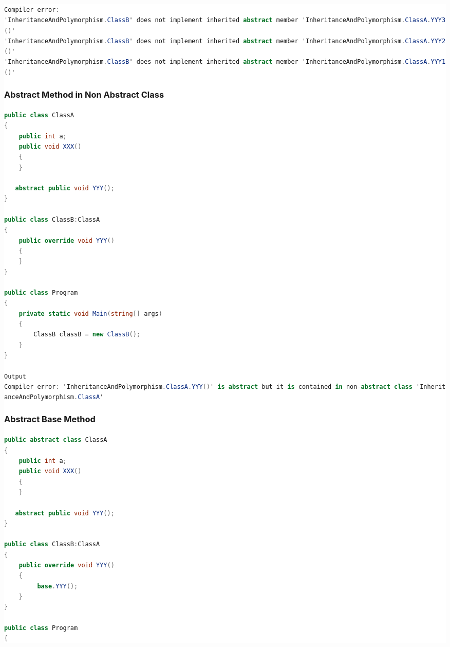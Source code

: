 ```cs
Compiler error:
'InheritanceAndPolymorphism.ClassB' does not implement inherited abstract member 'InheritanceAndPolymorphism.ClassA.YYY3()'
'InheritanceAndPolymorphism.ClassB' does not implement inherited abstract member 'InheritanceAndPolymorphism.ClassA.YYY2()'
'InheritanceAndPolymorphism.ClassB' does not implement inherited abstract member 'InheritanceAndPolymorphism.ClassA.YYY1()'
```
	
### Abstract Method in Non Abstract Class
```cs
public class ClassA
{
    public int a;
    public void XXX()
    {
    }

   abstract public void YYY();
}

public class ClassB:ClassA
{
    public override void YYY()
    {
    }
}

public class Program
{
    private static void Main(string[] args)
    {
        ClassB classB = new ClassB();
    }
}

Output
Compiler error: 'InheritanceAndPolymorphism.ClassA.YYY()' is abstract but it is contained in non-abstract class 'InheritanceAndPolymorphism.ClassA'
```

### Abstract Base Method
```cs
public abstract class ClassA
{
    public int a;
    public void XXX()
    {
    }

   abstract public void YYY();
}

public class ClassB:ClassA
{
    public override void YYY()
    {
         base.YYY();
    }
}

public class Program
{
```